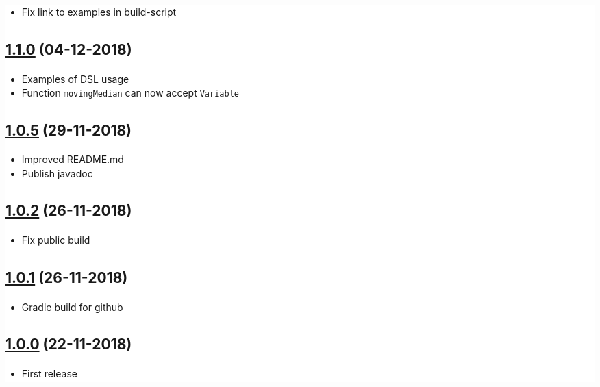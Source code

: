 * Fix link to examples in build-script

## [1.1.0]() (04-12-2018)

* Examples of DSL usage
* Function `movingMedian` can now accept `Variable`

## [1.0.5]() (29-11-2018)

* Improved README.md
* Publish javadoc

## [1.0.2]() (26-11-2018)

* Fix public build

## [1.0.1]() (26-11-2018)

* Gradle build for github

## [1.0.0]() (22-11-2018)

* First release